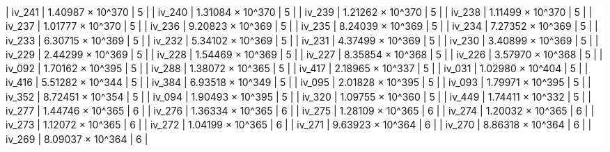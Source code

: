 | iv_241 | 1.40987 × 10^370 | 5 |
| iv_240 | 1.31084 × 10^370 | 5 |
| iv_239 | 1.21262 × 10^370 | 5 |
| iv_238 | 1.11499 × 10^370 | 5 |
| iv_237 | 1.01777 × 10^370 | 5 |
| iv_236 | 9.20823 × 10^369 | 5 |
| iv_235 | 8.24039 × 10^369 | 5 |
| iv_234 | 7.27352 × 10^369 | 5 |
| iv_233 | 6.30715 × 10^369 | 5 |
| iv_232 | 5.34102 × 10^369 | 5 |
| iv_231 | 4.37499 × 10^369 | 5 |
| iv_230 | 3.40899 × 10^369 | 5 |
| iv_229 | 2.44299 × 10^369 | 5 |
| iv_228 | 1.54469 × 10^369 | 5 |
| iv_227 | 8.35854 × 10^368 | 5 |
| iv_226 | 3.57970 × 10^368 | 5 |
| iv_092 | 1.70162 × 10^395 | 5 |
| iv_288 | 1.38072 × 10^365 | 5 |
| iv_417 | 2.18965 × 10^337 | 5 |
| iv_031 | 1.02980 × 10^404 | 5 |
| iv_416 | 5.51282 × 10^344 | 5 |
| iv_384 | 6.93518 × 10^349 | 5 |
| iv_095 | 2.01828 × 10^395 | 5 |
| iv_093 | 1.79971 × 10^395 | 5 |
| iv_352 | 8.72451 × 10^354 | 5 |
| iv_094 | 1.90493 × 10^395 | 5 |
| iv_320 | 1.09755 × 10^360 | 5 |
| iv_449 | 1.74411 × 10^332 | 5 |
| iv_277 | 1.44746 × 10^365 | 6 |
| iv_276 | 1.36334 × 10^365 | 6 |
| iv_275 | 1.28109 × 10^365 | 6 |
| iv_274 | 1.20032 × 10^365 | 6 |
| iv_273 | 1.12072 × 10^365 | 6 |
| iv_272 | 1.04199 × 10^365 | 6 |
| iv_271 | 9.63923 × 10^364 | 6 |
| iv_270 | 8.86318 × 10^364 | 6 |
| iv_269 | 8.09037 × 10^364 | 6 |